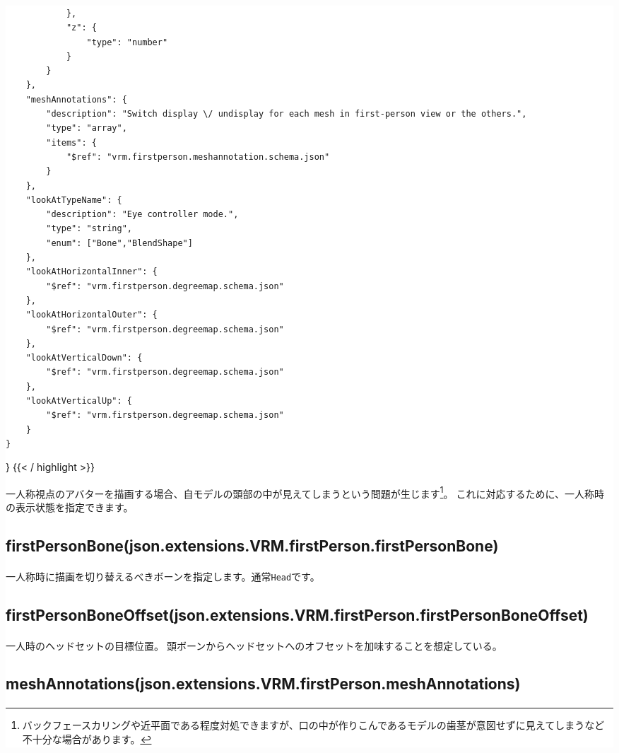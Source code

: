                 },
                "z": {
                    "type": "number"
                }
            }
        },
        "meshAnnotations": {
            "description": "Switch display \/ undisplay for each mesh in first-person view or the others.",
            "type": "array",
            "items": {
                "$ref": "vrm.firstperson.meshannotation.schema.json"
            }
        },
        "lookAtTypeName": {
            "description": "Eye controller mode.",
            "type": "string",
            "enum": ["Bone","BlendShape"]
        },
        "lookAtHorizontalInner": {
            "$ref": "vrm.firstperson.degreemap.schema.json"
        },
        "lookAtHorizontalOuter": {
            "$ref": "vrm.firstperson.degreemap.schema.json"
        },
        "lookAtVerticalDown": {
            "$ref": "vrm.firstperson.degreemap.schema.json"
        },
        "lookAtVerticalUp": {
            "$ref": "vrm.firstperson.degreemap.schema.json"
        }
    }
}
{{< / highlight >}}

一人称視点のアバターを描画する場合、自モデルの頭部の中が見えてしまうという問題が生じます[^firstperson]。
これに対応するために、一人称時の表示状態を指定できます。

[^firstperson]: バックフェースカリングや近平面である程度対処できますが、口の中が作りこんであるモデルの歯茎が意図せずに見えてしまうなど不十分な場合があります。

## firstPersonBone(json.extensions.VRM.firstPerson.firstPersonBone)

一人称時に描画を切り替えるべきボーンを指定します。通常``Head``です。

## firstPersonBoneOffset(json.extensions.VRM.firstPerson.firstPersonBoneOffset)

一人時のヘッドセットの目標位置。
頭ボーンからヘッドセットへのオフセットを加味することを想定している。

## meshAnnotations(json.extensions.VRM.firstPerson.meshAnnotations)


[^OpenGLCoord]: OpenGL座標系。+Xが右、+Yが上、+Zが手前です。
[^ZUP]: Blenderや3ds MaxなどのZ-UPのモデラーに由来するモデルでヒエラルキーの途中でx軸-90度の回転を入れてZ-UPが入れ子になっている場合があります。
[^LookAt]: 視線制御はT-Pose時のヘッドの向きを基準に目標物の方向を計算します。
[^Transparent]: 煙や頬の色など実体の無いオブジェクト向けです。
[^TransparentZWrite]: 半透明の衣装や、髪の先が半透明など実体のあるオブジェクト向けです。
[^firstPersonAuto]: 実行時に自動で非表示部分を削除したモデルを生成します。
